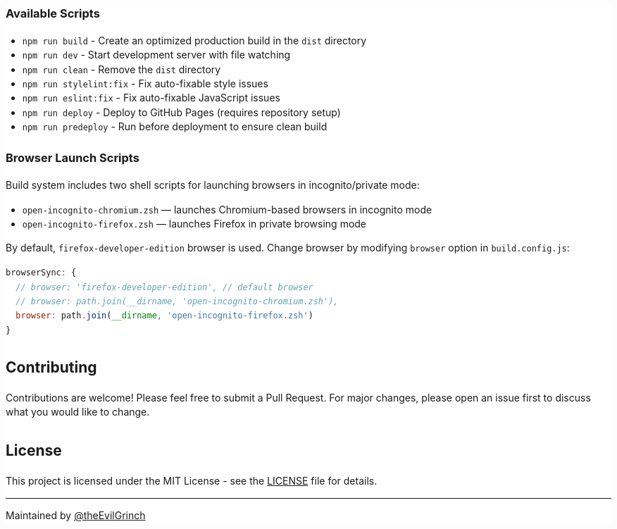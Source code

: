 ### Available Scripts

- `npm run build` - Create an optimized production build in the `dist` directory
- `npm run dev` - Start development server with file watching
- `npm run clean` - Remove the `dist` directory
- `npm run stylelint:fix` - Fix auto-fixable style issues
- `npm run eslint:fix` - Fix auto-fixable JavaScript issues
- `npm run deploy` - Deploy to GitHub Pages (requires repository setup)
- `npm run predeploy` - Run before deployment to ensure clean build

### Browser Launch Scripts

Build system includes two shell scripts for launching browsers in incognito/private mode:
- `open-incognito-chromium.zsh` — launches Chromium-based browsers in incognito mode
- `open-incognito-firefox.zsh` — launches Firefox in private browsing mode

By default, `firefox-developer-edition` browser is used. Change browser by modifying `browser` option in `build.config.js`:
```js
browserSync: {
  // browser: 'firefox-developer-edition', // default browser
  // browser: path.join(__dirname, 'open-incognito-chromium.zsh'),
  browser: path.join(__dirname, 'open-incognito-firefox.zsh')
}
```

## Contributing

Contributions are welcome! Please feel free to submit a Pull Request. For major changes, please open an issue first to discuss what you would like to change.

## License

This project is licensed under the MIT License - see the [LICENSE](LICENSE) file for details.

---

Maintained by [@theEvilGrinch](https://github.com/theEvilGrinch)
